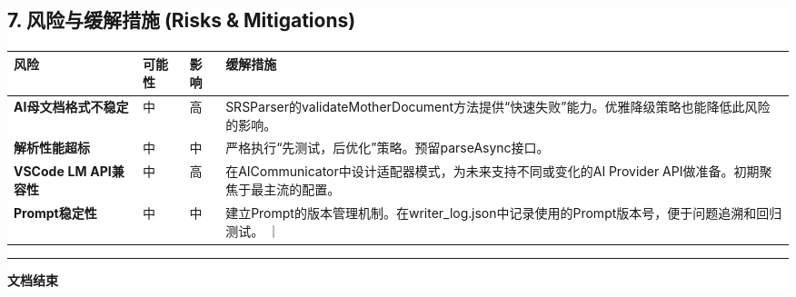 
## 7. 风险与缓解措施 (Risks & Mitigations)

| 风险 | 可能性 | 影响 | 缓解措施 |
| :--- | :--- | :--- | :--- |
| **AI母文档格式不稳定** | 中 | 高 | SRSParser的validateMotherDocument方法提供“快速失败”能力。优雅降级策略也能降低此风险的影响。 |
| **解析性能超标** | 中 | 中 | 严格执行“先测试，后优化”策略。预留parseAsync接口。 |
| **VSCode LM API兼容性** | 中 | 高 | 在AICommunicator中设计适配器模式，为未来支持不同或变化的AI Provider API做准备。初期聚焦于最主流的配置。 |
| **Prompt稳定性** | 中 | 中 | 建立Prompt的版本管理机制。在writer_log.json中记录使用的Prompt版本号，便于问题追溯和回归测试。 ｜

---

**文档结束**